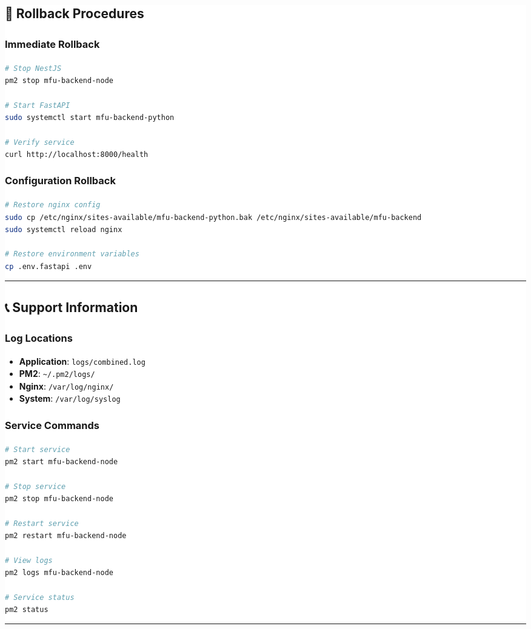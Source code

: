 
## 🔄 **Rollback Procedures**

### **Immediate Rollback**
```bash
# Stop NestJS
pm2 stop mfu-backend-node

# Start FastAPI
sudo systemctl start mfu-backend-python

# Verify service
curl http://localhost:8000/health
```

### **Configuration Rollback**
```bash
# Restore nginx config
sudo cp /etc/nginx/sites-available/mfu-backend-python.bak /etc/nginx/sites-available/mfu-backend
sudo systemctl reload nginx

# Restore environment variables
cp .env.fastapi .env
```

---

## 📞 **Support Information**

### **Log Locations**
- **Application**: `logs/combined.log`
- **PM2**: `~/.pm2/logs/`
- **Nginx**: `/var/log/nginx/`
- **System**: `/var/log/syslog`

### **Service Commands**
```bash
# Start service
pm2 start mfu-backend-node

# Stop service
pm2 stop mfu-backend-node

# Restart service
pm2 restart mfu-backend-node

# View logs
pm2 logs mfu-backend-node

# Service status
pm2 status
```

---